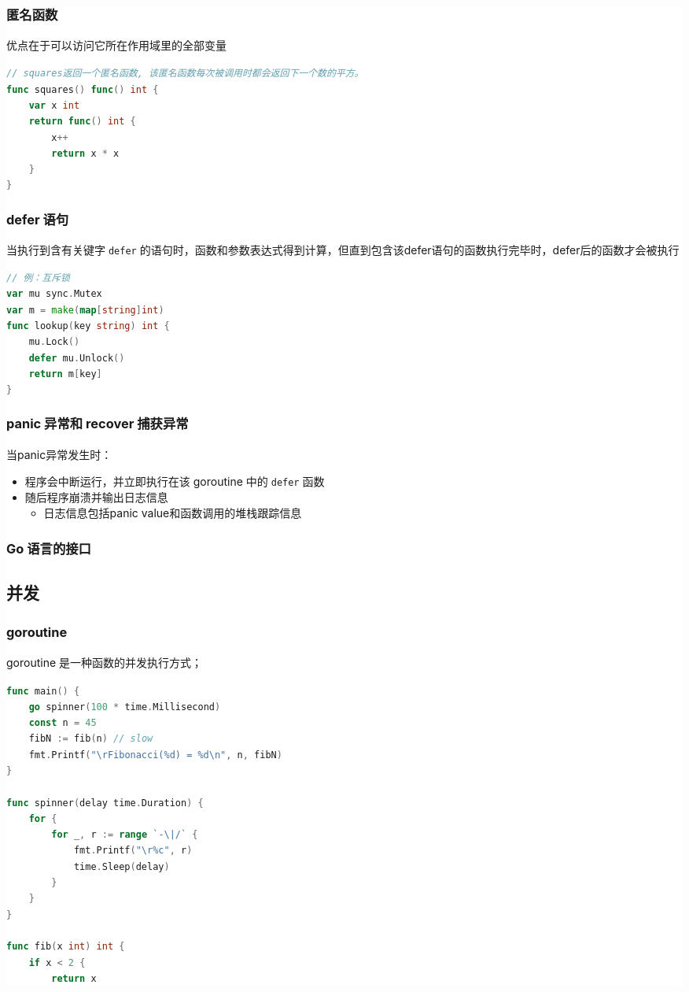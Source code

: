 ### 匿名函数

优点在于可以访问它所在作用域里的全部变量

```go
// squares返回一个匿名函数, 该匿名函数每次被调用时都会返回下一个数的平方。
func squares() func() int {
    var x int
    return func() int {
        x++
        return x * x
    }
}
```

### defer 语句

当执行到含有关键字 `defer` 的语句时，函数和参数表达式得到计算，但直到包含该defer语句的函数执行完毕时，defer后的函数才会被执行

```go
// 例：互斥锁
var mu sync.Mutex
var m = make(map[string]int)
func lookup(key string) int {
    mu.Lock()
    defer mu.Unlock()
    return m[key]
}
```

### panic 异常和 recover 捕获异常

当panic异常发生时：

- 程序会中断运行，并立即执行在该 goroutine 中的 `defer` 函数
- 随后程序崩溃并输出日志信息
  - 日志信息包括panic value和函数调用的堆栈跟踪信息

### Go 语言的接口

## 并发

### goroutine

goroutine 是一种函数的并发执行方式；

```go
func main() {
    go spinner(100 * time.Millisecond)
    const n = 45
    fibN := fib(n) // slow
    fmt.Printf("\rFibonacci(%d) = %d\n", n, fibN)
}

func spinner(delay time.Duration) {
    for {
        for _, r := range `-\|/` {
            fmt.Printf("\r%c", r)
            time.Sleep(delay)
        }
    }
}

func fib(x int) int {
    if x < 2 {
        return x
```